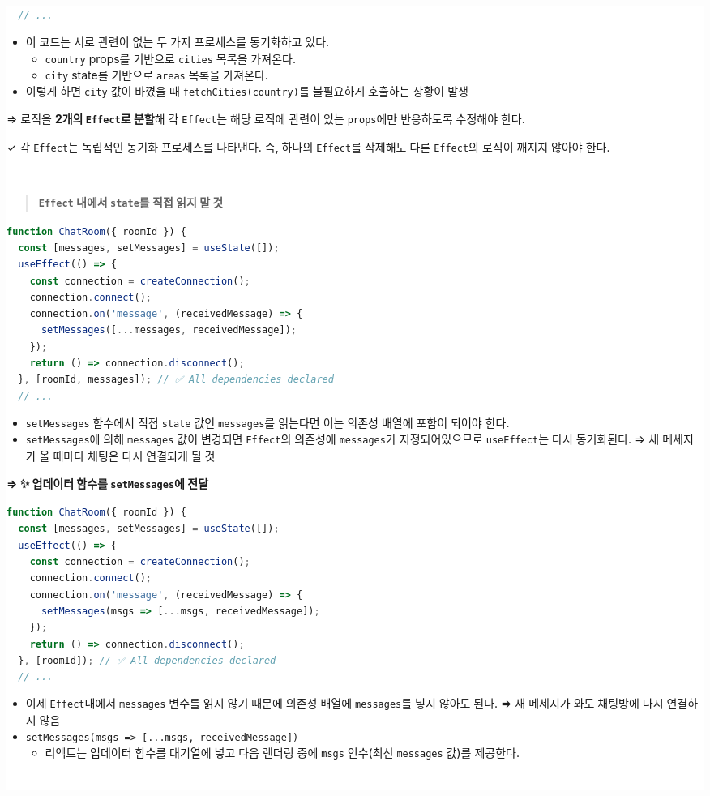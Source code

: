 ```jsx
  // ...
```

- 이 코드는 서로 관련이 없는 두 가지 프로세스를 동기화하고 있다.
  - `country` props를 기반으로 `cities` 목록을 가져온다.
  - `city` state를 기반으로 `areas` 목록을 가져온다.
- 이렇게 하면 `city` 값이 바꼈을 때 `fetchCities(country)`를 불필요하게 호출하는 상황이 발생

⇒ 로직을 **2개의 `Effect`로 분할**해 각 `Effect`는 해당 로직에 관련이 있는 `props`에만 반응하도록 수정해야 한다.

✓ 각 `Effect`는 독립적인 동기화 프로세스를 나타낸다. 즉, 하나의 `Effect`를 삭제해도 다른 `Effect`의 로직이 깨지지 않아야 한다.

<br/>

> **`Effect` 내에서 `state`를 직접 읽지 말 것**

```jsx
function ChatRoom({ roomId }) {
  const [messages, setMessages] = useState([]);
  useEffect(() => {
    const connection = createConnection();
    connection.connect();
    connection.on('message', (receivedMessage) => {
      setMessages([...messages, receivedMessage]);
    });
    return () => connection.disconnect();
  }, [roomId, messages]); // ✅ All dependencies declared
  // ...
```

- `setMessages` 함수에서 직접 `state` 값인 `messages`를 읽는다면 이는 의존성 배열에 포함이 되어야 한다.
- `setMessages`에 의해 `messages` 값이 변경되면 `Effect`의 의존성에 `messages`가 지정되어있으므로 `useEffect`는 다시 동기화된다. ⇒ 새 메세지가 올 때마다 채팅은 다시 연결되게 될 것

**⇒ ✨ 업데이터 함수를 `setMessages`에 전달**

```jsx
function ChatRoom({ roomId }) {
  const [messages, setMessages] = useState([]);
  useEffect(() => {
    const connection = createConnection();
    connection.connect();
    connection.on('message', (receivedMessage) => {
      setMessages(msgs => [...msgs, receivedMessage]);
    });
    return () => connection.disconnect();
  }, [roomId]); // ✅ All dependencies declared
  // ...
```

- 이제 `Effect`내에서 `messages` 변수를 읽지 않기 때문에 의존성 배열에 `messages`를 넣지 않아도 된다. ⇒ 새 메세지가 와도 채팅방에 다시 연결하지 않음
- `setMessages(msgs => [...msgs, receivedMessage])`
  - 리액트는 업데이터 함수를 대기열에 넣고 다음 렌더링 중에 `msgs` 인수(최신 `messages` 값)를 제공한다.

<br/>
